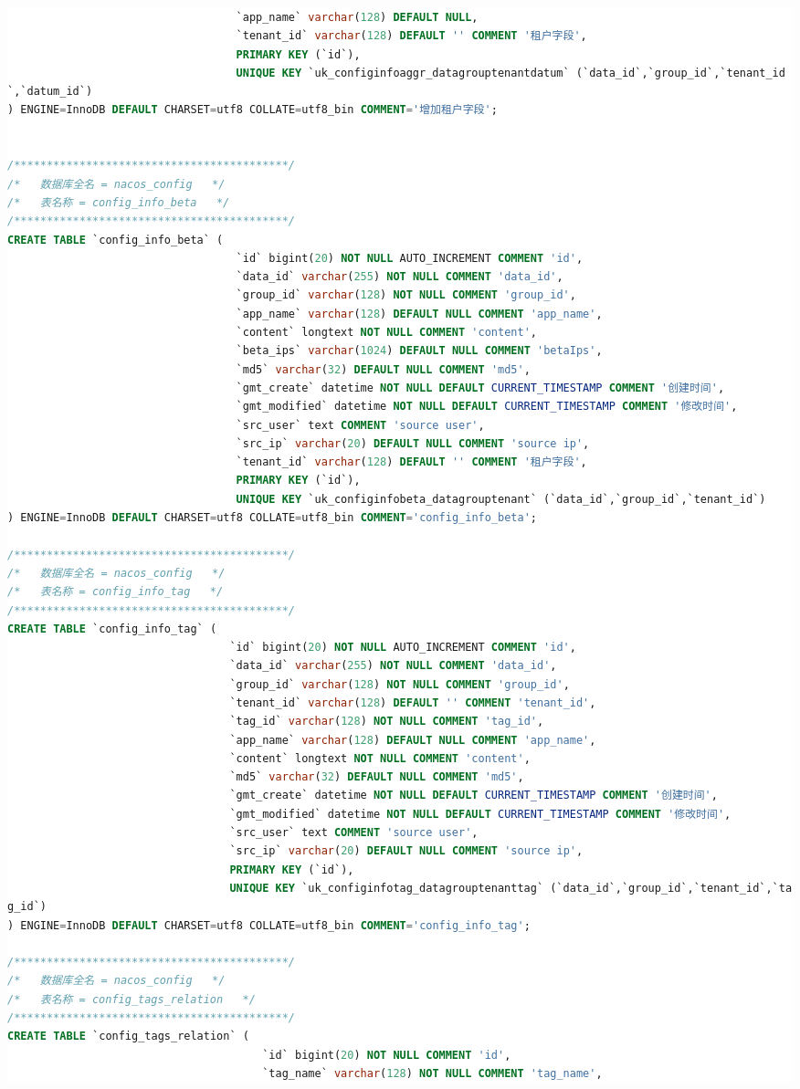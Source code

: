 ```sql
                                   `app_name` varchar(128) DEFAULT NULL,
                                   `tenant_id` varchar(128) DEFAULT '' COMMENT '租户字段',
                                   PRIMARY KEY (`id`),
                                   UNIQUE KEY `uk_configinfoaggr_datagrouptenantdatum` (`data_id`,`group_id`,`tenant_id`,`datum_id`)
) ENGINE=InnoDB DEFAULT CHARSET=utf8 COLLATE=utf8_bin COMMENT='增加租户字段';


/******************************************/
/*   数据库全名 = nacos_config   */
/*   表名称 = config_info_beta   */
/******************************************/
CREATE TABLE `config_info_beta` (
                                   `id` bigint(20) NOT NULL AUTO_INCREMENT COMMENT 'id',
                                   `data_id` varchar(255) NOT NULL COMMENT 'data_id',
                                   `group_id` varchar(128) NOT NULL COMMENT 'group_id',
                                   `app_name` varchar(128) DEFAULT NULL COMMENT 'app_name',
                                   `content` longtext NOT NULL COMMENT 'content',
                                   `beta_ips` varchar(1024) DEFAULT NULL COMMENT 'betaIps',
                                   `md5` varchar(32) DEFAULT NULL COMMENT 'md5',
                                   `gmt_create` datetime NOT NULL DEFAULT CURRENT_TIMESTAMP COMMENT '创建时间',
                                   `gmt_modified` datetime NOT NULL DEFAULT CURRENT_TIMESTAMP COMMENT '修改时间',
                                   `src_user` text COMMENT 'source user',
                                   `src_ip` varchar(20) DEFAULT NULL COMMENT 'source ip',
                                   `tenant_id` varchar(128) DEFAULT '' COMMENT '租户字段',
                                   PRIMARY KEY (`id`),
                                   UNIQUE KEY `uk_configinfobeta_datagrouptenant` (`data_id`,`group_id`,`tenant_id`)
) ENGINE=InnoDB DEFAULT CHARSET=utf8 COLLATE=utf8_bin COMMENT='config_info_beta';

/******************************************/
/*   数据库全名 = nacos_config   */
/*   表名称 = config_info_tag   */
/******************************************/
CREATE TABLE `config_info_tag` (
                                  `id` bigint(20) NOT NULL AUTO_INCREMENT COMMENT 'id',
                                  `data_id` varchar(255) NOT NULL COMMENT 'data_id',
                                  `group_id` varchar(128) NOT NULL COMMENT 'group_id',
                                  `tenant_id` varchar(128) DEFAULT '' COMMENT 'tenant_id',
                                  `tag_id` varchar(128) NOT NULL COMMENT 'tag_id',
                                  `app_name` varchar(128) DEFAULT NULL COMMENT 'app_name',
                                  `content` longtext NOT NULL COMMENT 'content',
                                  `md5` varchar(32) DEFAULT NULL COMMENT 'md5',
                                  `gmt_create` datetime NOT NULL DEFAULT CURRENT_TIMESTAMP COMMENT '创建时间',
                                  `gmt_modified` datetime NOT NULL DEFAULT CURRENT_TIMESTAMP COMMENT '修改时间',
                                  `src_user` text COMMENT 'source user',
                                  `src_ip` varchar(20) DEFAULT NULL COMMENT 'source ip',
                                  PRIMARY KEY (`id`),
                                  UNIQUE KEY `uk_configinfotag_datagrouptenanttag` (`data_id`,`group_id`,`tenant_id`,`tag_id`)
) ENGINE=InnoDB DEFAULT CHARSET=utf8 COLLATE=utf8_bin COMMENT='config_info_tag';

/******************************************/
/*   数据库全名 = nacos_config   */
/*   表名称 = config_tags_relation   */
/******************************************/
CREATE TABLE `config_tags_relation` (
                                       `id` bigint(20) NOT NULL COMMENT 'id',
                                       `tag_name` varchar(128) NOT NULL COMMENT 'tag_name',
```